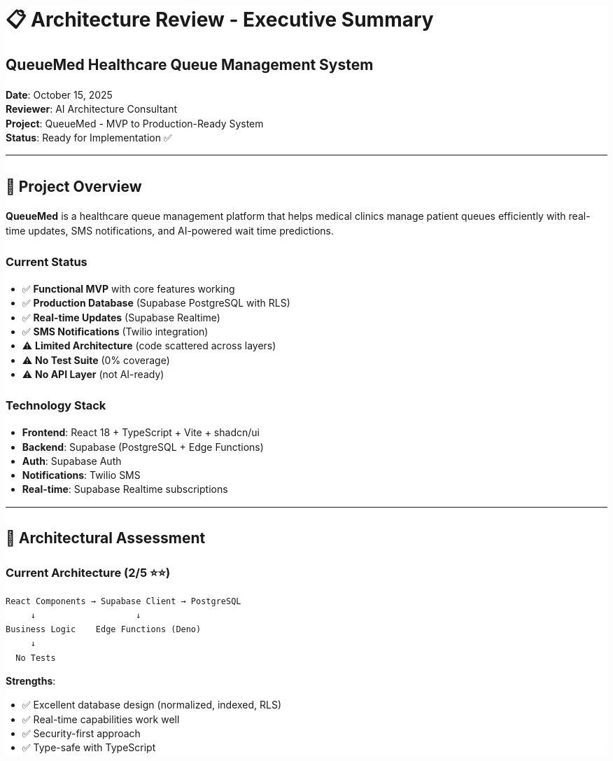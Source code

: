 # 📋 Architecture Review - Executive Summary
## QueueMed Healthcare Queue Management System

**Date**: October 15, 2025  
**Reviewer**: AI Architecture Consultant  
**Project**: QueueMed - MVP to Production-Ready System  
**Status**: Ready for Implementation ✅

---

## 🎯 Project Overview

**QueueMed** is a healthcare queue management platform that helps medical clinics manage patient queues efficiently with real-time updates, SMS notifications, and AI-powered wait time predictions.

### Current Status
- ✅ **Functional MVP** with core features working
- ✅ **Production Database** (Supabase PostgreSQL with RLS)
- ✅ **Real-time Updates** (Supabase Realtime)
- ✅ **SMS Notifications** (Twilio integration)
- ⚠️ **Limited Architecture** (code scattered across layers)
- ⚠️ **No Test Suite** (0% coverage)
- ⚠️ **No API Layer** (not AI-ready)

### Technology Stack
- **Frontend**: React 18 + TypeScript + Vite + shadcn/ui
- **Backend**: Supabase (PostgreSQL + Edge Functions)
- **Auth**: Supabase Auth
- **Notifications**: Twilio SMS
- **Real-time**: Supabase Realtime subscriptions

---

## 🎨 Architectural Assessment

### Current Architecture (2/5 ⭐⭐)

```
React Components → Supabase Client → PostgreSQL
     ↓                    ↓
Business Logic    Edge Functions (Deno)
     ↓
  No Tests
```

**Strengths**:
- ✅ Excellent database design (normalized, indexed, RLS)
- ✅ Real-time capabilities work well
- ✅ Security-first approach
- ✅ Type-safe with TypeScript
